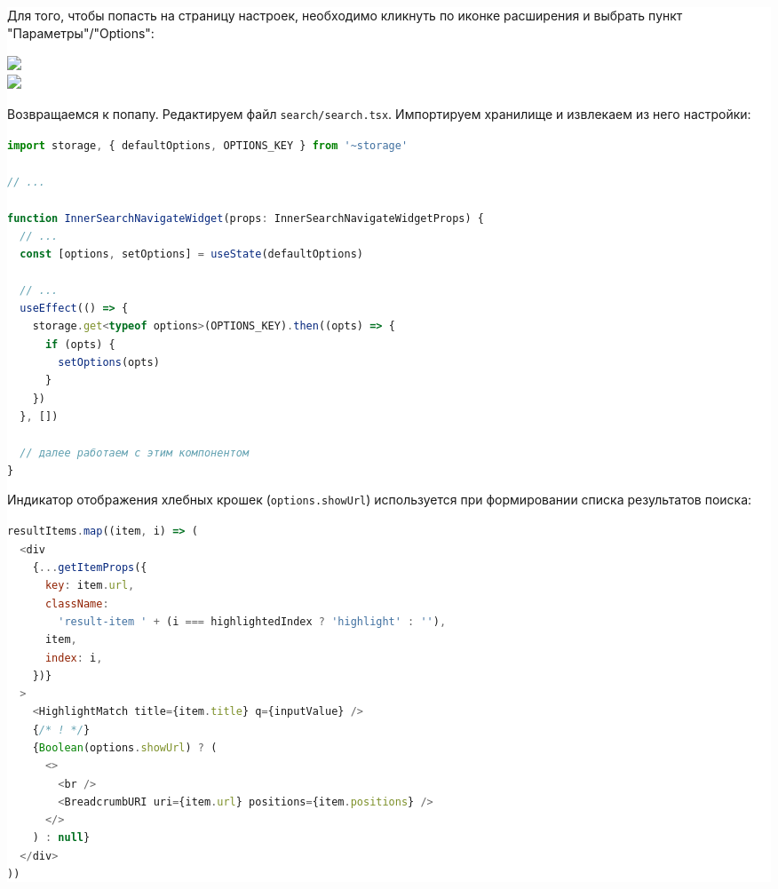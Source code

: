 Для того, чтобы попасть на страницу настроек, необходимо кликнуть по иконке расширения и выбрать пункт "Параметры"/"Options":

<img src="https://habrastorage.org/webt/y0/jd/x3/y0jdx3c7reh2pb5epfzefwbuhrm.png" />
<br />
<img src="https://habrastorage.org/webt/t9/lc/ol/t9lcolgtrtfxdfgglyy0i6eq6py.png" />
<br />

Возвращаемся к попапу. Редактируем файл `search/search.tsx`. Импортируем хранилище и извлекаем из него настройки:

```javascript
import storage, { defaultOptions, OPTIONS_KEY } from '~storage'

// ...

function InnerSearchNavigateWidget(props: InnerSearchNavigateWidgetProps) {
  // ...
  const [options, setOptions] = useState(defaultOptions)

  // ...
  useEffect(() => {
    storage.get<typeof options>(OPTIONS_KEY).then((opts) => {
      if (opts) {
        setOptions(opts)
      }
    })
  }, [])

  // далее работаем с этим компонентом
}
```

Индикатор отображения хлебных крошек (`options.showUrl`) используется при формировании списка результатов поиска:

```javascript
resultItems.map((item, i) => (
  <div
    {...getItemProps({
      key: item.url,
      className:
        'result-item ' + (i === highlightedIndex ? 'highlight' : ''),
      item,
      index: i,
    })}
  >
    <HighlightMatch title={item.title} q={inputValue} />
    {/* ! */}
    {Boolean(options.showUrl) ? (
      <>
        <br />
        <BreadcrumbURI uri={item.url} positions={item.positions} />
      </>
    ) : null}
  </div>
))
```

